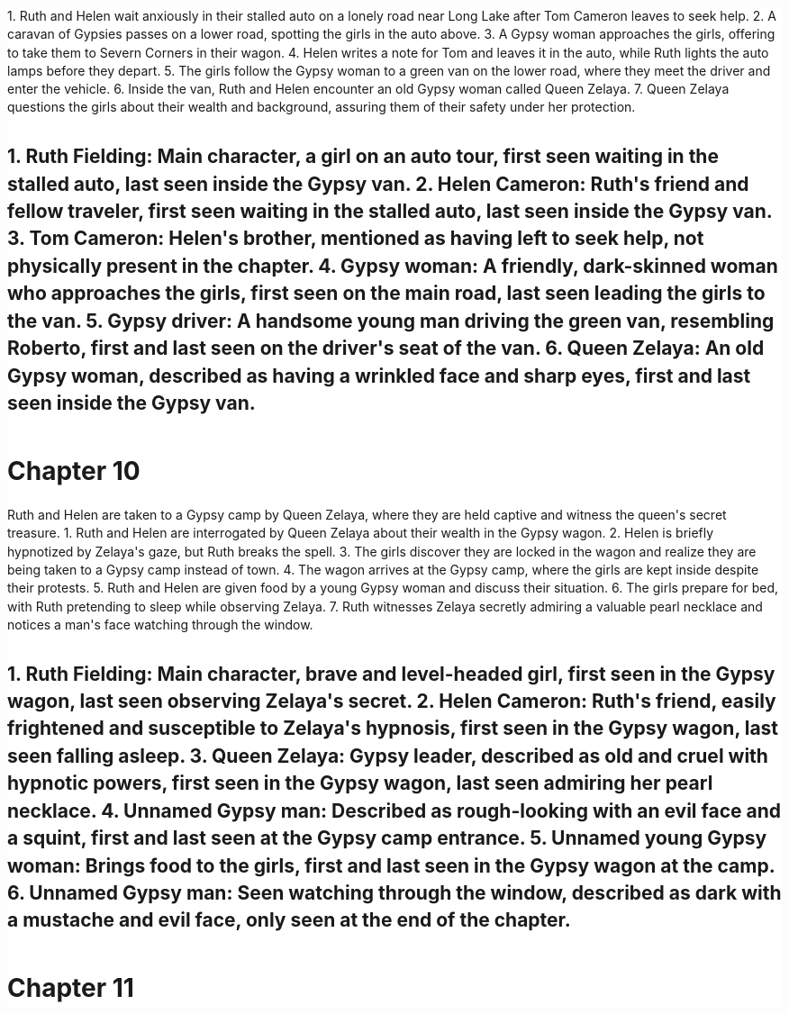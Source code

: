 <events>
1. Ruth and Helen wait anxiously in their stalled auto on a lonely road near Long Lake after Tom Cameron leaves to seek help.
2. A caravan of Gypsies passes on a lower road, spotting the girls in the auto above.
3. A Gypsy woman approaches the girls, offering to take them to Severn Corners in their wagon.
4. Helen writes a note for Tom and leaves it in the auto, while Ruth lights the auto lamps before they depart.
5. The girls follow the Gypsy woman to a green van on the lower road, where they meet the driver and enter the vehicle.
6. Inside the van, Ruth and Helen encounter an old Gypsy woman called Queen Zelaya.
7. Queen Zelaya questions the girls about their wealth and background, assuring them of their safety under her protection.
</events>

<characters>1. Ruth Fielding: Main character, a girl on an auto tour, first seen waiting in the stalled auto, last seen inside the Gypsy van.
2. Helen Cameron: Ruth's friend and fellow traveler, first seen waiting in the stalled auto, last seen inside the Gypsy van.
3. Tom Cameron: Helen's brother, mentioned as having left to seek help, not physically present in the chapter.
4. Gypsy woman: A friendly, dark-skinned woman who approaches the girls, first seen on the main road, last seen leading the girls to the van.
5. Gypsy driver: A handsome young man driving the green van, resembling Roberto, first and last seen on the driver's seat of the van.
6. Queen Zelaya: An old Gypsy woman, described as having a wrinkled face and sharp eyes, first and last seen inside the Gypsy van.</characters>
----------------
# Chapter 10
<synopsis>
Ruth and Helen are taken to a Gypsy camp by Queen Zelaya, where they are held captive and witness the queen's secret treasure.
</synopsis>

<events>
1. Ruth and Helen are interrogated by Queen Zelaya about their wealth in the Gypsy wagon.
2. Helen is briefly hypnotized by Zelaya's gaze, but Ruth breaks the spell.
3. The girls discover they are locked in the wagon and realize they are being taken to a Gypsy camp instead of town.
4. The wagon arrives at the Gypsy camp, where the girls are kept inside despite their protests.
5. Ruth and Helen are given food by a young Gypsy woman and discuss their situation.
6. The girls prepare for bed, with Ruth pretending to sleep while observing Zelaya.
7. Ruth witnesses Zelaya secretly admiring a valuable pearl necklace and notices a man's face watching through the window.
</events>

<characters>1. Ruth Fielding: Main character, brave and level-headed girl, first seen in the Gypsy wagon, last seen observing Zelaya's secret.
2. Helen Cameron: Ruth's friend, easily frightened and susceptible to Zelaya's hypnosis, first seen in the Gypsy wagon, last seen falling asleep.
3. Queen Zelaya: Gypsy leader, described as old and cruel with hypnotic powers, first seen in the Gypsy wagon, last seen admiring her pearl necklace.
4. Unnamed Gypsy man: Described as rough-looking with an evil face and a squint, first and last seen at the Gypsy camp entrance.
5. Unnamed young Gypsy woman: Brings food to the girls, first and last seen in the Gypsy wagon at the camp.
6. Unnamed Gypsy man: Seen watching through the window, described as dark with a mustache and evil face, only seen at the end of the chapter.</characters>
----------------
# Chapter 11
<synopsis>